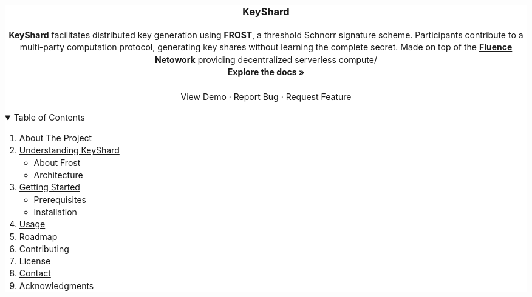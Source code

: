 <h3 align="center">KeyShard</h3>

  <p align="center">
     <b>KeyShard</b> facilitates distributed key generation using <b>FROST</b>, a threshold Schnorr signature scheme. Participants contribute to a multi-party computation protocol, generating key shares without learning the complete secret. Made on top of the <b><a href="https://fluence.dev/">Fluence Netowork</a></b> providing decentralized serverless compute/
    <br />
    <a href="https://github.com/utkarshdagoat/KeyShard"><strong>Explore the docs »</strong></a>
    <br />
    <br />
    <a href="https://github.com/utkarshdagoat/KeyShard">View Demo</a>
    ·
    <a href="https://github.com/utkarshdagoat/KeyShard/issues/new?labels=bug&template=bug-report---.md">Report Bug</a>
    ·
    <a href="https://github.com/utkarshdagoat/KeyShard/issues/new?labels=enhancement&template=feature-request---.md">Request Feature</a>
  </p>
</div>




<details open>
  <summary>Table of Contents</summary>
  <ol>
    <li>
      <a href="#about-the-project">About The Project</a>
    </li>
    <li>
      <a href="#understanding-keyshard">Understanding KeyShard</a>
      <ul>
        <li><a href="#understanding-frostflexible-round-optimized-schnorr-threshold-signatures">About Frost</a></li>
        <li><a href="#architecture">Architecture</a></li>
      </ul>
    </li>
    <li>
      <a href="#getting-started">Getting Started</a>
      <ul>
        <li><a href="#prerequisites">Prerequisites</a></li>
        <li><a href="#installation">Installation</a></li>
      </ul>
    </li>
    <li><a href="#usage">Usage</a></li>
    <li><a href="#roadmap">Roadmap</a></li>
    <li><a href="#contributing">Contributing</a></li>
    <li><a href="#license">License</a></li>
    <li><a href="#contact">Contact</a></li>
    <li><a href="#acknowledgments">Acknowledgments</a></li>
  </ol>
</details>

